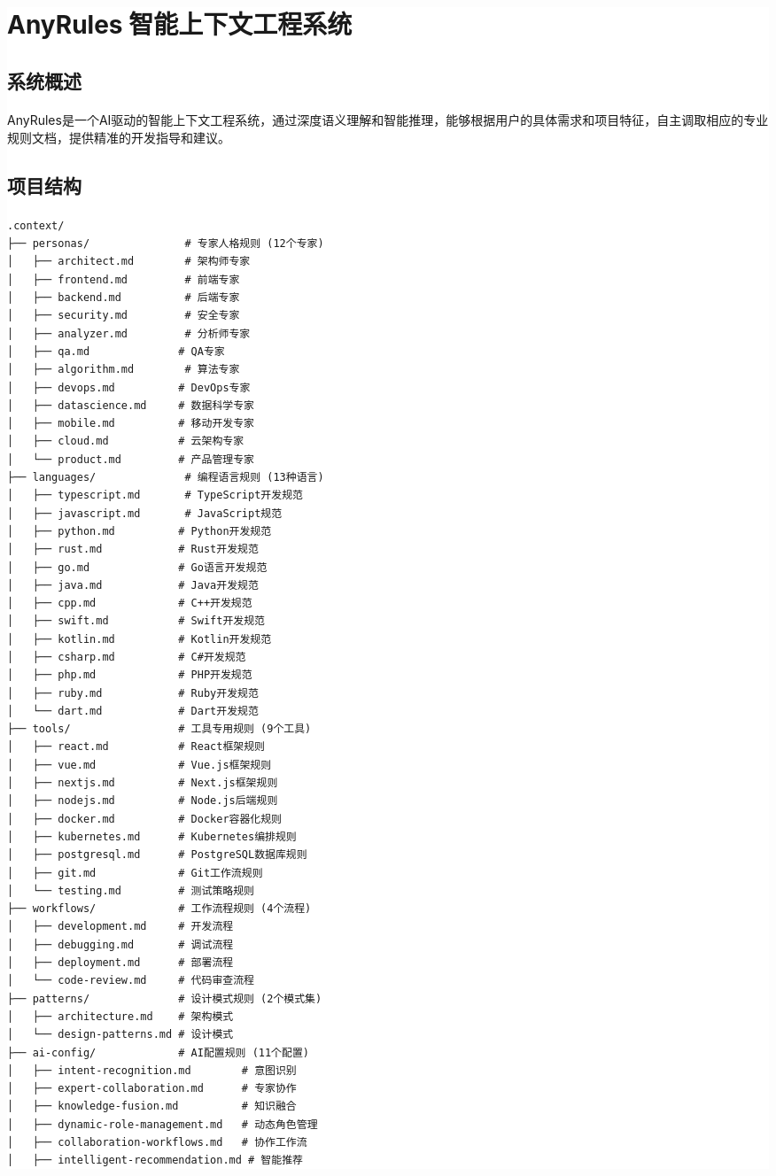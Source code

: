 # AnyRules 智能上下文工程系统

## 系统概述

AnyRules是一个AI驱动的智能上下文工程系统，通过深度语义理解和智能推理，能够根据用户的具体需求和项目特征，自主调取相应的专业规则文档，提供精准的开发指导和建议。

## 项目结构

```
.context/
├── personas/               # 专家人格规则 (12个专家)
│   ├── architect.md        # 架构师专家
│   ├── frontend.md         # 前端专家
│   ├── backend.md          # 后端专家
│   ├── security.md         # 安全专家
│   ├── analyzer.md         # 分析师专家
│   ├── qa.md              # QA专家
│   ├── algorithm.md        # 算法专家
│   ├── devops.md          # DevOps专家
│   ├── datascience.md     # 数据科学专家
│   ├── mobile.md          # 移动开发专家
│   ├── cloud.md           # 云架构专家
│   └── product.md         # 产品管理专家
├── languages/              # 编程语言规则 (13种语言)
│   ├── typescript.md       # TypeScript开发规范
│   ├── javascript.md       # JavaScript规范
│   ├── python.md          # Python开发规范
│   ├── rust.md            # Rust开发规范
│   ├── go.md              # Go语言开发规范
│   ├── java.md            # Java开发规范
│   ├── cpp.md             # C++开发规范
│   ├── swift.md           # Swift开发规范
│   ├── kotlin.md          # Kotlin开发规范
│   ├── csharp.md          # C#开发规范
│   ├── php.md             # PHP开发规范
│   ├── ruby.md            # Ruby开发规范
│   └── dart.md            # Dart开发规范
├── tools/                 # 工具专用规则 (9个工具)
│   ├── react.md           # React框架规则
│   ├── vue.md             # Vue.js框架规则
│   ├── nextjs.md          # Next.js框架规则
│   ├── nodejs.md          # Node.js后端规则
│   ├── docker.md          # Docker容器化规则
│   ├── kubernetes.md      # Kubernetes编排规则
│   ├── postgresql.md      # PostgreSQL数据库规则
│   ├── git.md             # Git工作流规则
│   └── testing.md         # 测试策略规则
├── workflows/             # 工作流程规则 (4个流程)
│   ├── development.md     # 开发流程
│   ├── debugging.md       # 调试流程
│   ├── deployment.md      # 部署流程
│   └── code-review.md     # 代码审查流程
├── patterns/              # 设计模式规则 (2个模式集)
│   ├── architecture.md    # 架构模式
│   └── design-patterns.md # 设计模式
├── ai-config/             # AI配置规则 (11个配置)
│   ├── intent-recognition.md        # 意图识别
│   ├── expert-collaboration.md      # 专家协作
│   ├── knowledge-fusion.md          # 知识融合
│   ├── dynamic-role-management.md   # 动态角色管理
│   ├── collaboration-workflows.md   # 协作工作流
│   ├── intelligent-recommendation.md # 智能推荐
```